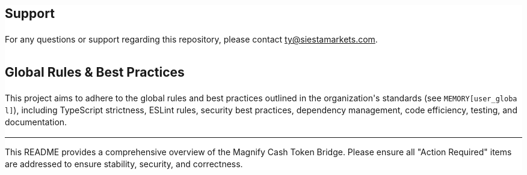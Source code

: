 ## Support

For any questions or support regarding this repository, please contact [ty@siestamarkets.com](mailto:ty@siestamarkets.com).

## Global Rules & Best Practices

This project aims to adhere to the global rules and best practices outlined in the organization's standards (see `MEMORY[user_global]`), including TypeScript strictness, ESLint rules, security best practices, dependency management, code efficiency, testing, and documentation.

--- 

This README provides a comprehensive overview of the Magnify Cash Token Bridge. Please ensure all "Action Required" items are addressed to ensure stability, security, and correctness.
